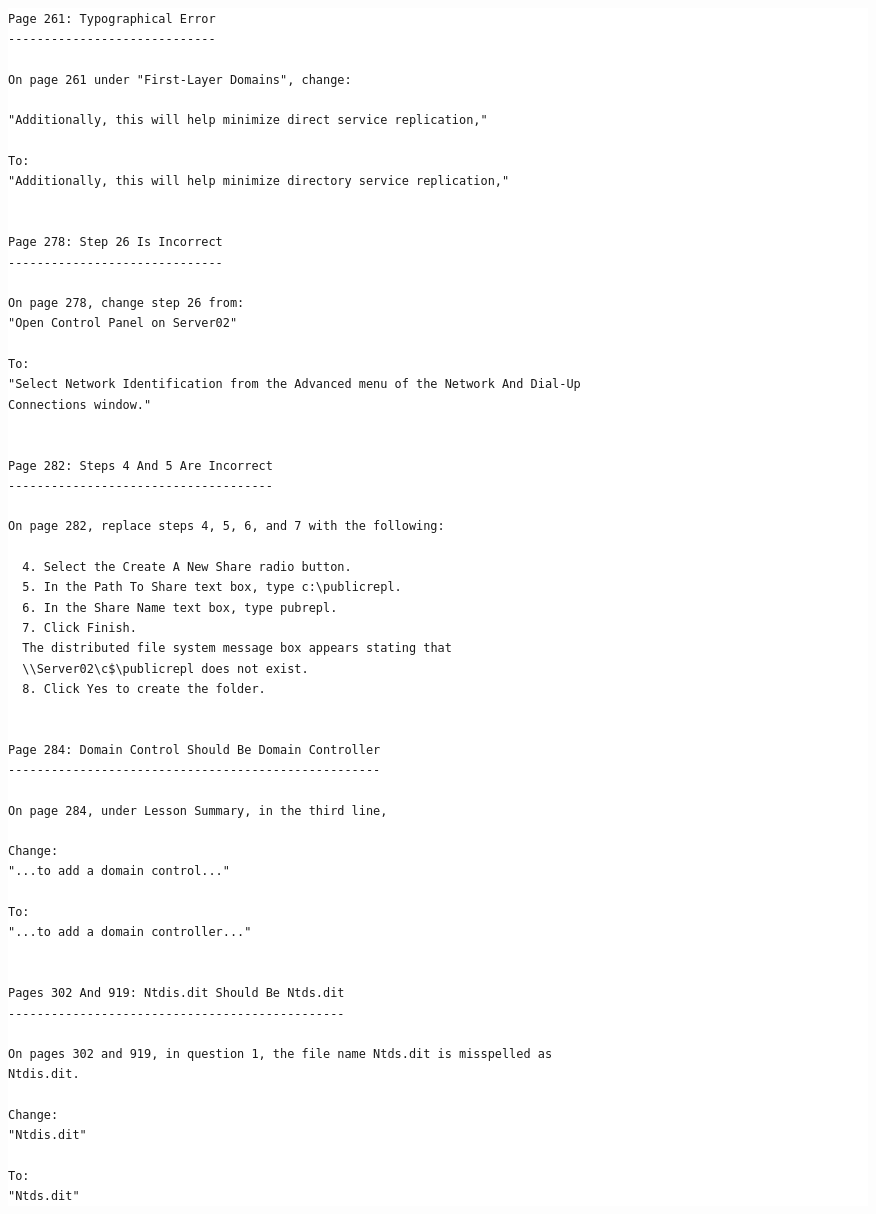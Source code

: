 	
	Page 261: Typographical Error
	-----------------------------
	
	On page 261 under "First-Layer Domains", change:
	
	"Additionally, this will help minimize direct service replication,"
	
	To:
	"Additionally, this will help minimize directory service replication,"
	
	
	Page 278: Step 26 Is Incorrect
	------------------------------
	
	On page 278, change step 26 from:
	"Open Control Panel on Server02"
	
	To:
	"Select Network Identification from the Advanced menu of the Network And Dial-Up
	Connections window."
	
	
	Page 282: Steps 4 And 5 Are Incorrect
	-------------------------------------
	
	On page 282, replace steps 4, 5, 6, and 7 with the following:
	
	  4. Select the Create A New Share radio button.
	  5. In the Path To Share text box, type c:\publicrepl.
	  6. In the Share Name text box, type pubrepl.
	  7. Click Finish.
	  The distributed file system message box appears stating that
	  \\Server02\c$\publicrepl does not exist.
	  8. Click Yes to create the folder.
	
	
	Page 284: Domain Control Should Be Domain Controller
	----------------------------------------------------
	
	On page 284, under Lesson Summary, in the third line,
	
	Change:
	"...to add a domain control..."
	
	To:
	"...to add a domain controller..."
	
	
	Pages 302 And 919: Ntdis.dit Should Be Ntds.dit
	-----------------------------------------------
	
	On pages 302 and 919, in question 1, the file name Ntds.dit is misspelled as
	Ntdis.dit.
	
	Change:
	"Ntdis.dit"
	
	To:
	"Ntds.dit"
	